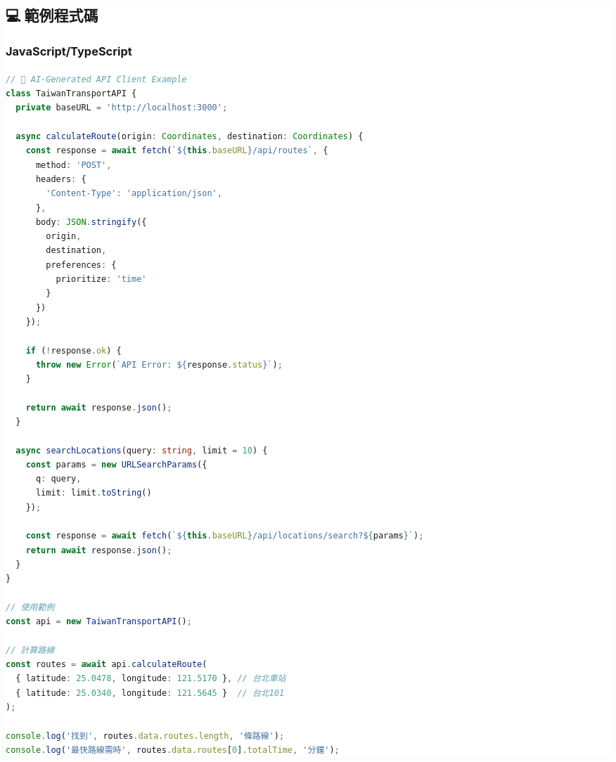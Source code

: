 ## 💻 範例程式碼

### JavaScript/TypeScript
```typescript
// 🤖 AI-Generated API Client Example
class TaiwanTransportAPI {
  private baseURL = 'http://localhost:3000';
  
  async calculateRoute(origin: Coordinates, destination: Coordinates) {
    const response = await fetch(`${this.baseURL}/api/routes`, {
      method: 'POST',
      headers: {
        'Content-Type': 'application/json',
      },
      body: JSON.stringify({
        origin,
        destination,
        preferences: {
          prioritize: 'time'
        }
      })
    });
    
    if (!response.ok) {
      throw new Error(`API Error: ${response.status}`);
    }
    
    return await response.json();
  }
  
  async searchLocations(query: string, limit = 10) {
    const params = new URLSearchParams({
      q: query,
      limit: limit.toString()
    });
    
    const response = await fetch(`${this.baseURL}/api/locations/search?${params}`);
    return await response.json();
  }
}

// 使用範例
const api = new TaiwanTransportAPI();

// 計算路線
const routes = await api.calculateRoute(
  { latitude: 25.0478, longitude: 121.5170 }, // 台北車站
  { latitude: 25.0340, longitude: 121.5645 }  // 台北101
);

console.log('找到', routes.data.routes.length, '條路線');
console.log('最快路線需時', routes.data.routes[0].totalTime, '分鐘');
```

